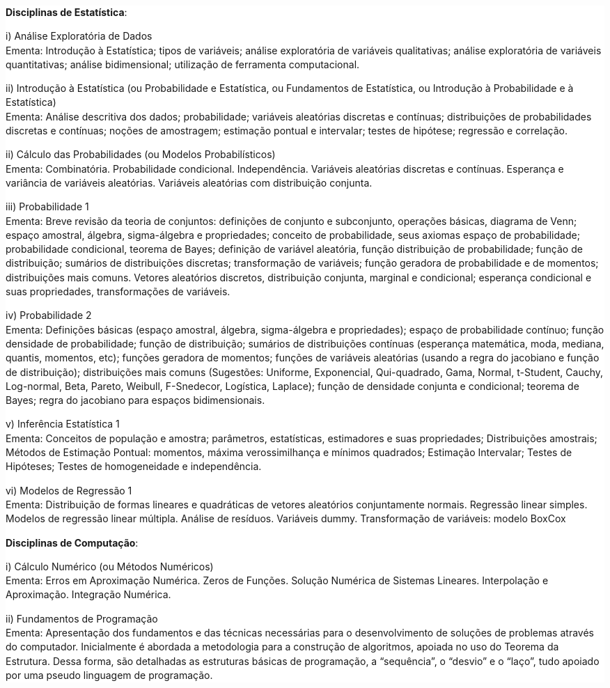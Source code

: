**Disciplinas de Estatística**: 

i) Análise Exploratória de Dados  
Ementa: Introdução à Estatística; tipos de variáveis; análise exploratória de variáveis qualitativas; análise exploratória de variáveis quantitativas; análise bidimensional; utilização de ferramenta computacional. 

ii) Introdução à Estatística (ou Probabilidade e Estatística, ou Fundamentos de Estatística, ou Introdução à Probabilidade e à Estatística)  
Ementa: Análise descritiva dos dados; probabilidade; variáveis aleatórias discretas e contínuas; distribuições de probabilidades discretas e contínuas; noções de amostragem; estimação pontual e intervalar; testes de hipótese; regressão e correlação.

ii) Cálculo das Probabilidades (ou Modelos Probabilísticos)  
Ementa: Combinatória. Probabilidade condicional. Independência. Variáveis aleatórias discretas e contínuas. Esperança e variância de variáveis aleatórias. Variáveis aleatórias com distribuição conjunta.

iii) Probabilidade 1  
Ementa: Breve revisão da teoria de conjuntos: definições de conjunto e subconjunto, operações básicas, diagrama de Venn; espaço amostral, álgebra, sigma-álgebra e propriedades; conceito de probabilidade, seus axiomas espaço de probabilidade; probabilidade condicional, teorema de Bayes; definição de variável aleatória, função distribuição de probabilidade; função de distribuição; sumários de distribuições discretas; transformação de variáveis; função geradora de probabilidade e de momentos; distribuições mais comuns. Vetores aleatórios discretos, distribuição conjunta, marginal e condicional; esperança condicional e suas propriedades, transformações de variáveis.

iv) Probabilidade 2  
Ementa: Definições básicas (espaço amostral, álgebra, sigma-álgebra e propriedades); espaço de probabilidade contínuo; função densidade de probabilidade; função de distribuição; sumários de distribuições contínuas (esperança matemática, moda, mediana, quantis, momentos, etc); funções geradora de momentos; funções de variáveis aleatórias (usando a regra do jacobiano e função de distribuição); distribuições mais comuns (Sugestões: Uniforme, Exponencial, Qui-quadrado, Gama, Normal, t-Student, Cauchy, Log-normal, Beta, Pareto, Weibull, F-Snedecor, Logística, Laplace); função de densidade conjunta e condicional; teorema de Bayes; regra do jacobiano para espaços bidimensionais.

v) Inferência Estatística 1  
Ementa: Conceitos de população e amostra; parâmetros, estatísticas, estimadores e suas propriedades; Distribuições amostrais; Métodos de Estimação Pontual: momentos, máxima verossimilhança e mínimos quadrados; Estimação Intervalar; Testes de Hipóteses; Testes de homogeneidade e independência.

vi) Modelos de Regressão 1  
Ementa: Distribuição de formas lineares e quadráticas de vetores aleatórios conjuntamente normais. Regressão linear simples. Modelos de regressão linear múltipla. Análise de resíduos. Variáveis dummy. Transformação de variáveis: modelo BoxCox

**Disciplinas de Computação**: 

i) Cálculo Numérico (ou Métodos Numéricos)  
Ementa: Erros em Aproximação Numérica. Zeros de Funções. Solução Numérica de Sistemas Lineares. Interpolação e Aproximação. Integração Numérica. 

ii) Fundamentos de Programação  
Ementa: Apresentação dos fundamentos e das técnicas necessárias para o desenvolvimento de soluções de problemas através do computador. Inicialmente é abordada a metodologia para a construção de algoritmos, apoiada no uso do Teorema da Estrutura. Dessa forma, são detalhadas as estruturas básicas de programação, a “sequência”, o “desvio” e o “laço”, tudo apoiado por uma pseudo linguagem de programação. 
